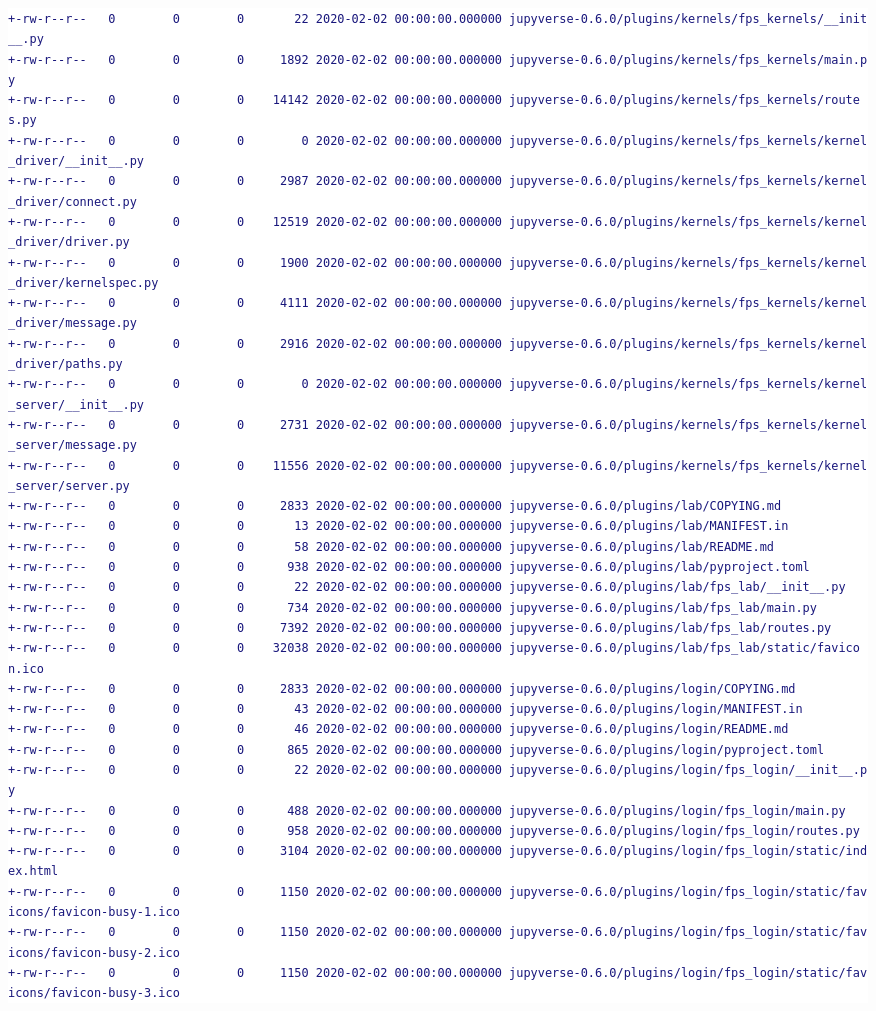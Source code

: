 ```diff
+-rw-r--r--   0        0        0       22 2020-02-02 00:00:00.000000 jupyverse-0.6.0/plugins/kernels/fps_kernels/__init__.py
+-rw-r--r--   0        0        0     1892 2020-02-02 00:00:00.000000 jupyverse-0.6.0/plugins/kernels/fps_kernels/main.py
+-rw-r--r--   0        0        0    14142 2020-02-02 00:00:00.000000 jupyverse-0.6.0/plugins/kernels/fps_kernels/routes.py
+-rw-r--r--   0        0        0        0 2020-02-02 00:00:00.000000 jupyverse-0.6.0/plugins/kernels/fps_kernels/kernel_driver/__init__.py
+-rw-r--r--   0        0        0     2987 2020-02-02 00:00:00.000000 jupyverse-0.6.0/plugins/kernels/fps_kernels/kernel_driver/connect.py
+-rw-r--r--   0        0        0    12519 2020-02-02 00:00:00.000000 jupyverse-0.6.0/plugins/kernels/fps_kernels/kernel_driver/driver.py
+-rw-r--r--   0        0        0     1900 2020-02-02 00:00:00.000000 jupyverse-0.6.0/plugins/kernels/fps_kernels/kernel_driver/kernelspec.py
+-rw-r--r--   0        0        0     4111 2020-02-02 00:00:00.000000 jupyverse-0.6.0/plugins/kernels/fps_kernels/kernel_driver/message.py
+-rw-r--r--   0        0        0     2916 2020-02-02 00:00:00.000000 jupyverse-0.6.0/plugins/kernels/fps_kernels/kernel_driver/paths.py
+-rw-r--r--   0        0        0        0 2020-02-02 00:00:00.000000 jupyverse-0.6.0/plugins/kernels/fps_kernels/kernel_server/__init__.py
+-rw-r--r--   0        0        0     2731 2020-02-02 00:00:00.000000 jupyverse-0.6.0/plugins/kernels/fps_kernels/kernel_server/message.py
+-rw-r--r--   0        0        0    11556 2020-02-02 00:00:00.000000 jupyverse-0.6.0/plugins/kernels/fps_kernels/kernel_server/server.py
+-rw-r--r--   0        0        0     2833 2020-02-02 00:00:00.000000 jupyverse-0.6.0/plugins/lab/COPYING.md
+-rw-r--r--   0        0        0       13 2020-02-02 00:00:00.000000 jupyverse-0.6.0/plugins/lab/MANIFEST.in
+-rw-r--r--   0        0        0       58 2020-02-02 00:00:00.000000 jupyverse-0.6.0/plugins/lab/README.md
+-rw-r--r--   0        0        0      938 2020-02-02 00:00:00.000000 jupyverse-0.6.0/plugins/lab/pyproject.toml
+-rw-r--r--   0        0        0       22 2020-02-02 00:00:00.000000 jupyverse-0.6.0/plugins/lab/fps_lab/__init__.py
+-rw-r--r--   0        0        0      734 2020-02-02 00:00:00.000000 jupyverse-0.6.0/plugins/lab/fps_lab/main.py
+-rw-r--r--   0        0        0     7392 2020-02-02 00:00:00.000000 jupyverse-0.6.0/plugins/lab/fps_lab/routes.py
+-rw-r--r--   0        0        0    32038 2020-02-02 00:00:00.000000 jupyverse-0.6.0/plugins/lab/fps_lab/static/favicon.ico
+-rw-r--r--   0        0        0     2833 2020-02-02 00:00:00.000000 jupyverse-0.6.0/plugins/login/COPYING.md
+-rw-r--r--   0        0        0       43 2020-02-02 00:00:00.000000 jupyverse-0.6.0/plugins/login/MANIFEST.in
+-rw-r--r--   0        0        0       46 2020-02-02 00:00:00.000000 jupyverse-0.6.0/plugins/login/README.md
+-rw-r--r--   0        0        0      865 2020-02-02 00:00:00.000000 jupyverse-0.6.0/plugins/login/pyproject.toml
+-rw-r--r--   0        0        0       22 2020-02-02 00:00:00.000000 jupyverse-0.6.0/plugins/login/fps_login/__init__.py
+-rw-r--r--   0        0        0      488 2020-02-02 00:00:00.000000 jupyverse-0.6.0/plugins/login/fps_login/main.py
+-rw-r--r--   0        0        0      958 2020-02-02 00:00:00.000000 jupyverse-0.6.0/plugins/login/fps_login/routes.py
+-rw-r--r--   0        0        0     3104 2020-02-02 00:00:00.000000 jupyverse-0.6.0/plugins/login/fps_login/static/index.html
+-rw-r--r--   0        0        0     1150 2020-02-02 00:00:00.000000 jupyverse-0.6.0/plugins/login/fps_login/static/favicons/favicon-busy-1.ico
+-rw-r--r--   0        0        0     1150 2020-02-02 00:00:00.000000 jupyverse-0.6.0/plugins/login/fps_login/static/favicons/favicon-busy-2.ico
+-rw-r--r--   0        0        0     1150 2020-02-02 00:00:00.000000 jupyverse-0.6.0/plugins/login/fps_login/static/favicons/favicon-busy-3.ico
```